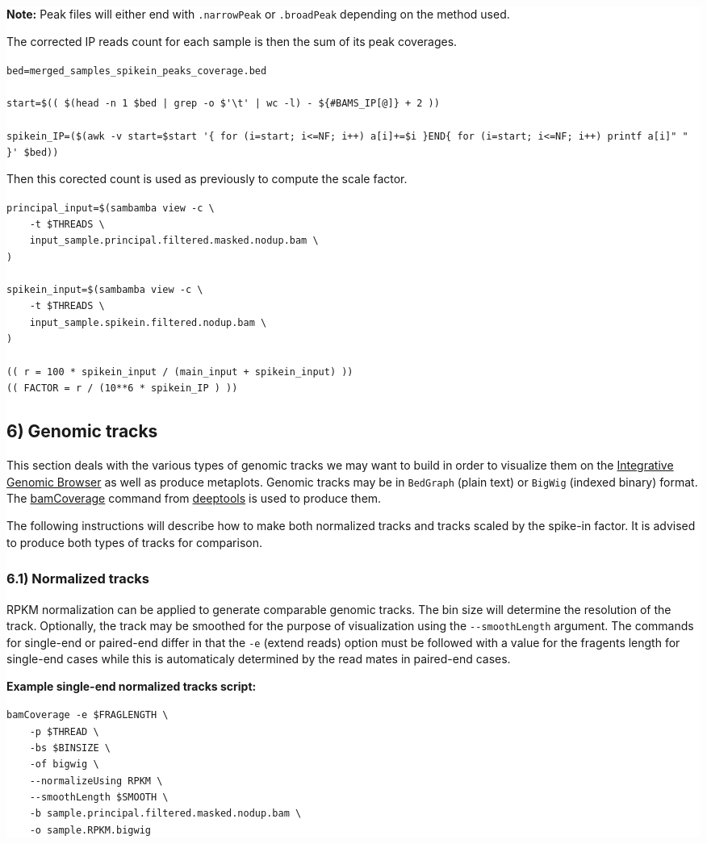 **Note:** Peak files will either end with `.narrowPeak` or `.broadPeak` depending on the method used.

The corrected IP reads count for each sample is then the sum of its peak coverages.

```shell
bed=merged_samples_spikein_peaks_coverage.bed

start=$(( $(head -n 1 $bed | grep -o $'\t' | wc -l) - ${#BAMS_IP[@]} + 2 ))

spikein_IP=($(awk -v start=$start '{ for (i=start; i<=NF; i++) a[i]+=$i }END{ for (i=start; i<=NF; i++) printf a[i]" " }' $bed))
```

Then this corected count is used as previously to compute the scale factor.



```shell
principal_input=$(sambamba view -c \
    -t $THREADS \
    input_sample.principal.filtered.masked.nodup.bam \
)

spikein_input=$(sambamba view -c \
    -t $THREADS \
    input_sample.spikein.filtered.nodup.bam \
)

(( r = 100 * spikein_input / (main_input + spikein_input) ))
(( FACTOR = r / (10**6 * spikein_IP ) ))
```

## 6) Genomic tracks

This section deals with the various types of genomic tracks we may want to build in order to visualize them on the [Integrative Genomic Browser](https://igv.org/) as well as produce metaplots. Genomic tracks may be in `BedGraph` (plain text) or `BigWig` (indexed binary) format. The [bamCoverage](https://deeptools.readthedocs.io/en/develop/content/tools/bamCoverage.html) command from [deeptools](https://deeptools.readthedocs.io/en/develop/) is used to produce them.

The following instructions will describe how to make both normalized tracks and tracks scaled by the spike-in factor. It is advised to produce both types of tracks for comparison.

### 6.1) Normalized tracks

RPKM normalization can be applied to generate comparable genomic tracks. The bin size will determine the resolution of the track. Optionally, the track may be smoothed for the purpose of visualization using the `--smoothLength` argument.
The commands for single-end or paired-end differ in that the `-e` (extend reads) option must be followed with a value for the fragents length for single-end cases while this is automaticaly determined by the read mates in paired-end cases.

**Example single-end normalized tracks script:**
```shell
bamCoverage -e $FRAGLENGTH \
    -p $THREAD \
    -bs $BINSIZE \
    -of bigwig \
    --normalizeUsing RPKM \
    --smoothLength $SMOOTH \
    -b sample.principal.filtered.masked.nodup.bam \
    -o sample.RPKM.bigwig
```
